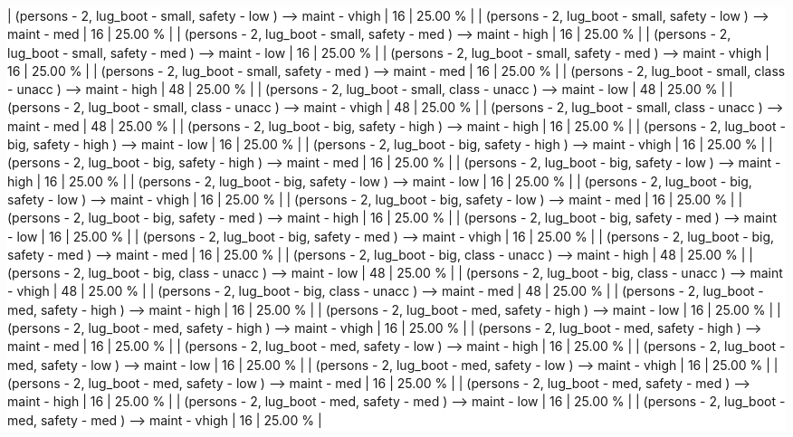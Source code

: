 | (persons - 2, lug_boot - small, safety - low ) --> maint - vhigh | 16 | 25.00 % |
| (persons - 2, lug_boot - small, safety - low ) --> maint - med | 16 | 25.00 % |
| (persons - 2, lug_boot - small, safety - med ) --> maint - high | 16 | 25.00 % |
| (persons - 2, lug_boot - small, safety - med ) --> maint - low | 16 | 25.00 % |
| (persons - 2, lug_boot - small, safety - med ) --> maint - vhigh | 16 | 25.00 % |
| (persons - 2, lug_boot - small, safety - med ) --> maint - med | 16 | 25.00 % |
| (persons - 2, lug_boot - small, class - unacc ) --> maint - high | 48 | 25.00 % |
| (persons - 2, lug_boot - small, class - unacc ) --> maint - low | 48 | 25.00 % |
| (persons - 2, lug_boot - small, class - unacc ) --> maint - vhigh | 48 | 25.00 % |
| (persons - 2, lug_boot - small, class - unacc ) --> maint - med | 48 | 25.00 % |
| (persons - 2, lug_boot - big, safety - high ) --> maint - high | 16 | 25.00 % |
| (persons - 2, lug_boot - big, safety - high ) --> maint - low | 16 | 25.00 % |
| (persons - 2, lug_boot - big, safety - high ) --> maint - vhigh | 16 | 25.00 % |
| (persons - 2, lug_boot - big, safety - high ) --> maint - med | 16 | 25.00 % |
| (persons - 2, lug_boot - big, safety - low ) --> maint - high | 16 | 25.00 % |
| (persons - 2, lug_boot - big, safety - low ) --> maint - low | 16 | 25.00 % |
| (persons - 2, lug_boot - big, safety - low ) --> maint - vhigh | 16 | 25.00 % |
| (persons - 2, lug_boot - big, safety - low ) --> maint - med | 16 | 25.00 % |
| (persons - 2, lug_boot - big, safety - med ) --> maint - high | 16 | 25.00 % |
| (persons - 2, lug_boot - big, safety - med ) --> maint - low | 16 | 25.00 % |
| (persons - 2, lug_boot - big, safety - med ) --> maint - vhigh | 16 | 25.00 % |
| (persons - 2, lug_boot - big, safety - med ) --> maint - med | 16 | 25.00 % |
| (persons - 2, lug_boot - big, class - unacc ) --> maint - high | 48 | 25.00 % |
| (persons - 2, lug_boot - big, class - unacc ) --> maint - low | 48 | 25.00 % |
| (persons - 2, lug_boot - big, class - unacc ) --> maint - vhigh | 48 | 25.00 % |
| (persons - 2, lug_boot - big, class - unacc ) --> maint - med | 48 | 25.00 % |
| (persons - 2, lug_boot - med, safety - high ) --> maint - high | 16 | 25.00 % |
| (persons - 2, lug_boot - med, safety - high ) --> maint - low | 16 | 25.00 % |
| (persons - 2, lug_boot - med, safety - high ) --> maint - vhigh | 16 | 25.00 % |
| (persons - 2, lug_boot - med, safety - high ) --> maint - med | 16 | 25.00 % |
| (persons - 2, lug_boot - med, safety - low ) --> maint - high | 16 | 25.00 % |
| (persons - 2, lug_boot - med, safety - low ) --> maint - low | 16 | 25.00 % |
| (persons - 2, lug_boot - med, safety - low ) --> maint - vhigh | 16 | 25.00 % |
| (persons - 2, lug_boot - med, safety - low ) --> maint - med | 16 | 25.00 % |
| (persons - 2, lug_boot - med, safety - med ) --> maint - high | 16 | 25.00 % |
| (persons - 2, lug_boot - med, safety - med ) --> maint - low | 16 | 25.00 % |
| (persons - 2, lug_boot - med, safety - med ) --> maint - vhigh | 16 | 25.00 % |
